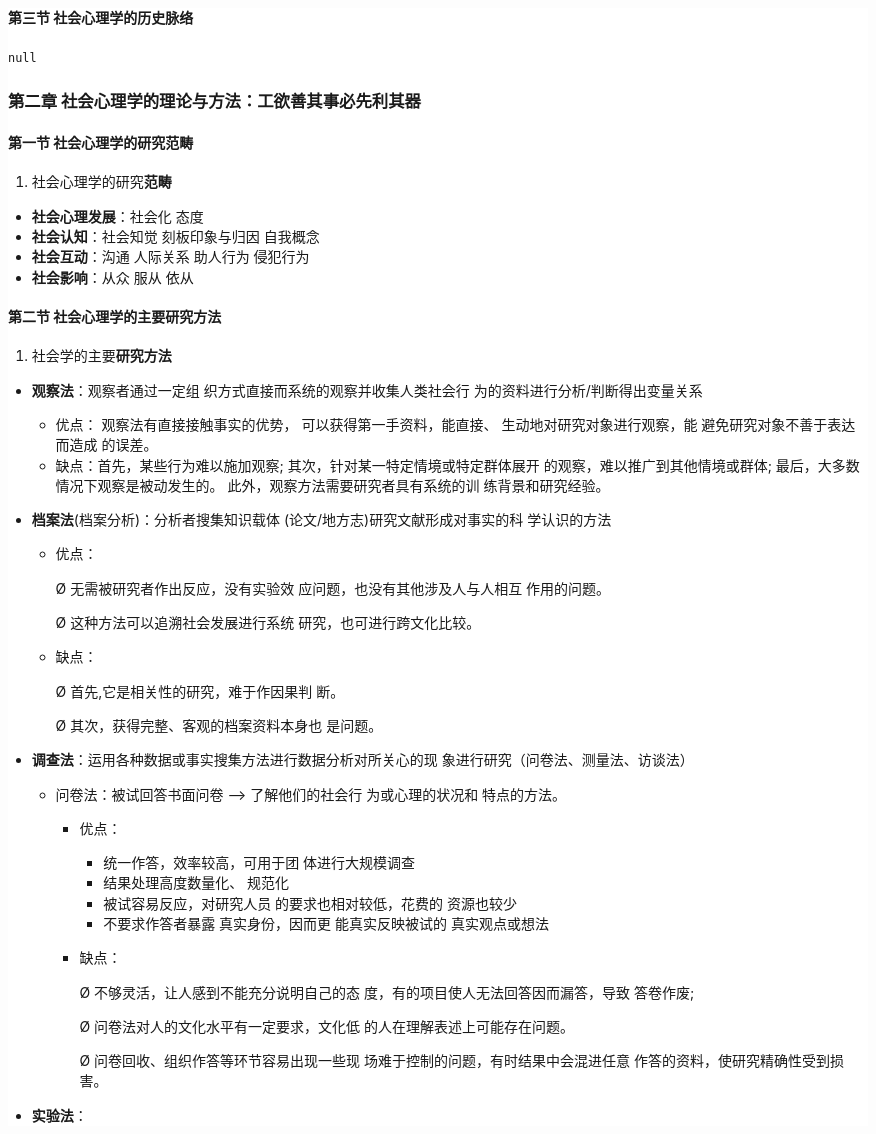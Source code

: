#### 第三节 社会心理学的历史脉络

```c
null
```

### 第二章 社会心理学的理论与方法：工欲善其事必先利其器

#### 第一节 社会心理学的研究范畴
1.  社会心理学的研究**范畴**

   - **社会心理发展**：社会化 态度
   - **社会认知**：社会知觉 刻板印象与归因 自我概念
   - **社会互动**：沟通 人际关系 助人行为 侵犯行为
   - **社会影响**：从众 服从 依从

#### 第二节 社会心理学的主要研究方法
1. 社会学的主要**研究方法**

  - **观察法**：观察者通过一定组 织方式直接而系统的观察并收集人类社会行 为的资料进行分析/判断得出变量关系

    - 优点： 观察法有直接接触事实的优势， 可以获得第一手资料，能直接、 生动地对研究对象进行观察，能 避免研究对象不善于表达而造成 的误差。
    - 缺点：首先，某些行为难以施加观察; 其次，针对某一特定情境或特定群体展开 的观察，难以推广到其他情境或群体; 最后，大多数情况下观察是被动发生的。 此外，观察方法需要研究者具有系统的训 练背景和研究经验。

  - **档案法**(档案分析)：分析者搜集知识载体 (论文/地方志)研究文献形成对事实的科
    学认识的方法

    - 优点：

      Ø 无需被研究者作出反应，没有实验效 应问题，也没有其他涉及人与人相互 作用的问题。

      Ø 这种方法可以追溯社会发展进行系统 研究，也可进行跨文化比较。

    - 缺点：

      Ø 首先,它是相关性的研究，难于作因果判 断。

      Ø 其次，获得完整、客观的档案资料本身也 是问题。

  - **调查法**：运用各种数据或事实搜集方法进行数据分析对所关心的现 象进行研究（问卷法、测量法、访谈法）

    - 问卷法：被试回答书面问卷 --> 了解他们的社会行 为或心理的状况和 特点的方法。

      - 优点：

        - 统一作答，效率较高，可用于团 体进行大规模调查
        - 结果处理高度数量化、 规范化
        - 被试容易反应，对研究人员 的要求也相对较低，花费的 资源也较少
        - 不要求作答者暴露 真实身份，因而更 能真实反映被试的 真实观点或想法

      - 缺点：

        Ø 不够灵活，让人感到不能充分说明自己的态 度，有的项目使人无法回答因而漏答，导致 答卷作废;

        Ø 问卷法对人的文化水平有一定要求，文化低 的人在理解表述上可能存在问题。

        Ø 问卷回收、组织作答等环节容易出现一些现 场难于控制的问题，有时结果中会混进任意 作答的资料，使研究精确性受到损害。

  - **实验法**：
